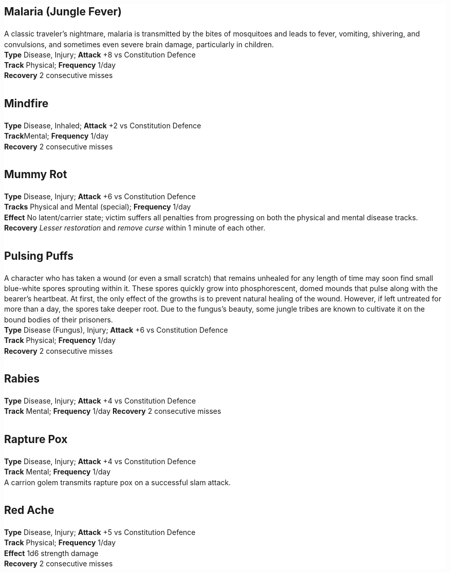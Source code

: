 ## Malaria (Jungle Fever)
A classic traveler’s nightmare, malaria is transmitted by the bites of mosquitoes and leads to fever, vomiting, shivering, and convulsions, and sometimes even severe brain damage, particularly in children.<br>
**Type** Disease, Injury; **Attack** +8 vs Constitution Defence<br>
**Track** Physical; **Frequency** 1/day<br>
**Recovery** 2 consecutive misses

## Mindfire
**Type** Disease, Inhaled; **Attack** +2 vs Constitution Defence<br>
**Track**Mental; **Frequency** 1/day<br>
**Recovery** 2 consecutive misses

## Mummy Rot
**Type** Disease, Injury; **Attack** +6 vs Constitution Defence<br>
**Tracks** Physical and Mental (special); **Frequency** 1/day<br>
**Effect** No latent/carrier state; victim suffers all penalties from progressing on both the physical and mental disease tracks.<br>
**Recovery** *Lesser restoration* and *remove curse* within 1 minute of each other.

## Pulsing Puffs
A character who has taken a wound (or even a small scratch) that remains unhealed for any length of time may soon find small blue-white spores sprouting within it. These spores quickly grow into phosphorescent, domed mounds that pulse along with the bearer’s heartbeat. At first, the only effect of the growths is to prevent natural healing of the wound. However, if left untreated for more than a day, the spores take deeper root. Due to the fungus’s beauty, some jungle tribes are known to cultivate it on the bound bodies of their prisoners.<br>
**Type** Disease (Fungus), Injury; **Attack** +6 vs Constitution Defence<br>
**Track** Physical; **Frequency** 1/day<br>
**Recovery** 2 consecutive misses

## Rabies
**Type** Disease, Injury; **Attack** +4 vs Constitution Defence<br>
**Track** Mental; **Frequency** 1/day
**Recovery** 2 consecutive misses

## Rapture Pox
**Type** Disease, Injury; **Attack** +4 vs Constitution Defence<br>
**Track** Mental; **Frequency** 1/day<br>
A carrion golem transmits rapture pox on a successful slam attack.

## Red Ache
**Type** Disease, Injury; **Attack** +5 vs Constitution Defence<br>
**Track** Physical; **Frequency** 1/day<br>
**Effect** 1d6 strength damage<br>
**Recovery** 2 consecutive misses
